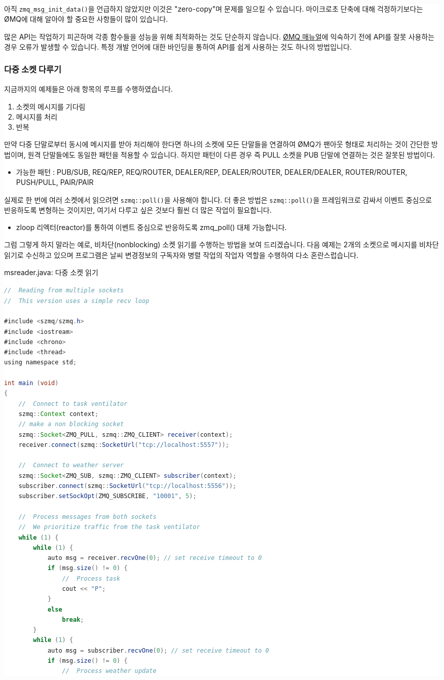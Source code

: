 아직 `zmq_msg_init_data()`을 언급하지 않았지만 이것은 "zero-copy"며 문제를 일으킬 수 있습니다. 마이크로초 단축에 대해 걱정하기보다는 ØMQ에 대해 알아야 할 중요한 사항들이 많이 있습니다.

많은 API는 작업하기 피곤하며 각종 함수들을 성능을 위해 최적화하는 것도 단순하지 않습니다. [ØMQ 매뉴얼](http://api.ØMQ.org/)에 익숙하기 전에 API를 잘못 사용하는 경우 오류가 발생할 수 있습니다. 특정 개발 언어에 대한 바인딩을 통하여 API를 쉽게 사용하는 것도 하나의 방법입니다.

### 다중 소켓 다루기

지금까지의 예제들은 아래 항목의 루프를 수행하였습니다.
1. 소켓의 메시지를 기다림
2. 메시지를 처리
3. 반복

만약 다중 단말로부터 동시에 메시지를 받아 처리해야 한다면 하나의 소켓에 모든 단말들을 연결하여 ØMQ가 팬아웃 형태로 처리하는 것이 간단한 방법이며, 원격 단말들에도 동일한 패턴을 적용할 수 있습니다. 하지만 패턴이 다른 경우 즉 PULL 소켓을 PUB 단말에 연결하는 것은 잘못된 방법이다.

* 가능한 패턴 : PUB/SUB, REQ/REP, REQ/ROUTER, DEALER/REP, DEALER/ROUTER, DEALER/DEALER, ROUTER/ROUTER, PUSH/PULL, PAIR/PAIR

실제로 한 번에 여러 소켓에서 읽으려면 `szmq::poll()`을 사용해야 합니다. 더 좋은 방법은 `szmq::poll()`을 프레임워크로 감싸서 이벤트 중심으로 반응하도록 변형하는 것이지만, 여기서 다루고 싶은 것보다 훨씬 더 많은 작업이 필요합니다.

* zloop 리엑터(reactor)를 통하여 이벤트 중심으로 반응하도록 zmq_poll() 대체 가능합니다.

그럼 그렇게 하지 말라는 예로, 비차단(nonblocking) 소켓 읽기를 수행하는 방법을 보여 드리겠습니다.
다음 예제는  2개의 소켓으로 메시지를 비차단 읽기로 수신하고 있으며 프로그램은 날씨 변경정보의 구독자와 병렬 작업의 작업자 역할을 수행하여 다소 혼란스럽습니다.

msreader.java: 다중 소켓 읽기

```java
//  Reading from multiple sockets
//  This version uses a simple recv loop

#include <szmq/szmq.h>
#include <iostream>
#include <chrono>
#include <thread>
using namespace std;

int main (void) 
{
    //  Connect to task ventilator
    szmq::Context context;
    // make a non blocking socket
    szmq::Socket<ZMQ_PULL, szmq::ZMQ_CLIENT> receiver(context);
    receiver.connect(szmq::SocketUrl("tcp://localhost:5557"));

    //  Connect to weather server
    szmq::Socket<ZMQ_SUB, szmq::ZMQ_CLIENT> subscriber(context);
    subscriber.connect(szmq::SocketUrl("tcp://localhost:5556"));
    subscriber.setSockOpt(ZMQ_SUBSCRIBE, "10001", 5);

    //  Process messages from both sockets
    //  We prioritize traffic from the task ventilator
    while (1) {
        while (1) {
            auto msg = receiver.recvOne(0); // set receive timeout to 0
            if (msg.size() != 0) {
                //  Process task
                cout << "P";
            }
            else
                break;
        }
        while (1) {
            auto msg = subscriber.recvOne(0); // set receive timeout to 0
            if (msg.size() != 0) {
                //  Process weather update
```